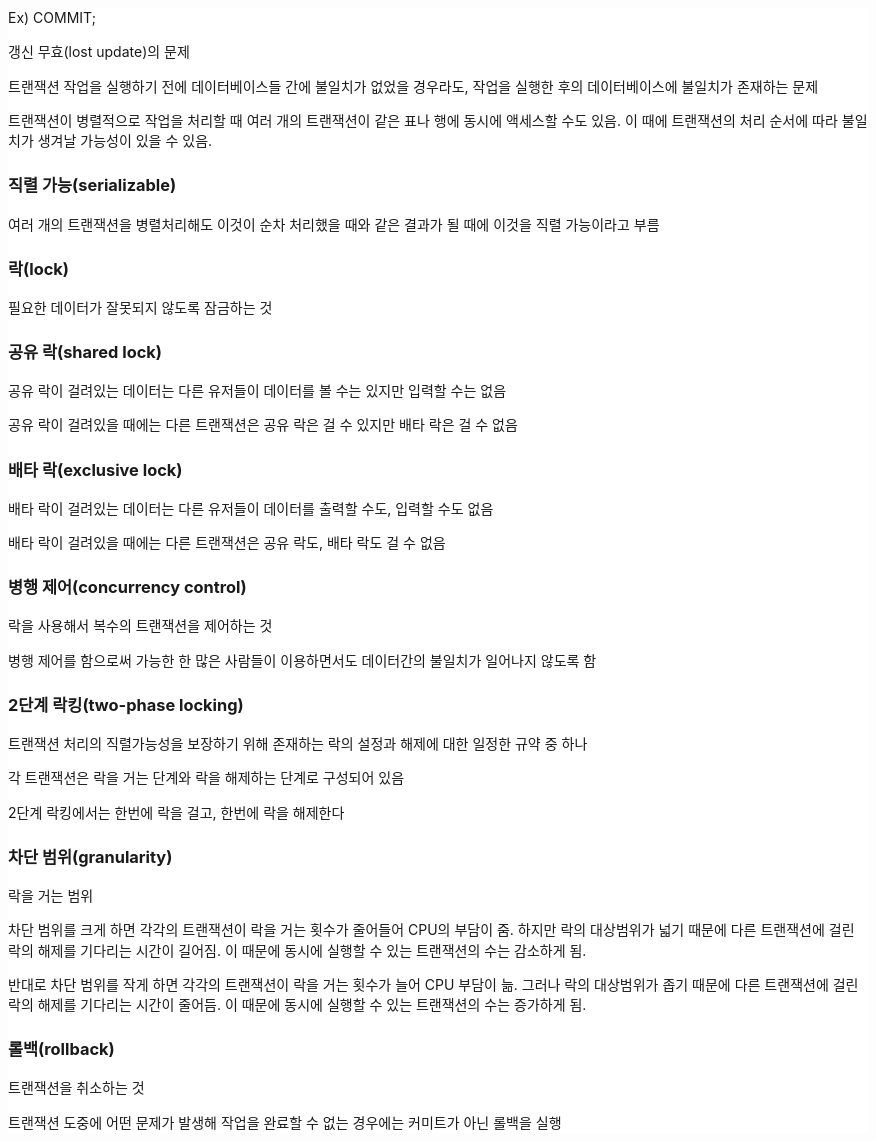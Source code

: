 Ex) COMMIT;

갱신 무효(lost update)의 문제

트랜잭션 작업을 실행하기 전에 데이터베이스들 간에 불일치가 없었을 경우라도, 작업을 실행한 후의 데이터베이스에 불일치가 존재하는 문제

트랜잭션이 병렬적으로 작업을 처리할 때 여러 개의 트랜잭션이 같은 표나 행에 동시에 액세스할 수도 있음. 이 때에 트랜잭션의 처리 순서에 따라 불일치가 생겨날 가능성이 있을 수 있음.

### 직렬 가능(serializable)

여러 개의 트랜잭션을 병렬처리해도 이것이 순차 처리했을 때와 같은 결과가 될 때에 이것을 직렬 가능이라고 부름

### 락(lock)

필요한 데이터가 잘못되지 않도록 잠금하는 것

### 공유 락(shared lock)

공유 락이 걸려있는 데이터는 다른 유저들이 데이터를 볼 수는 있지만 입력할 수는 없음

공유 락이 걸려있을 때에는 다른 트랜잭션은 공유 락은 걸 수 있지만 배타 락은 걸 수 없음

### 배타 락(exclusive lock)

배타 락이 걸려있는 데이터는 다른 유저들이 데이터를 출력할 수도, 입력할 수도 없음

배타 락이 걸려있을 때에는 다른 트랜잭션은 공유 락도, 배타 락도 걸 수 없음

### 병행 제어(concurrency control)

락을 사용해서 복수의 트랜잭션을 제어하는 것

병행 제어를 함으로써 가능한 한 많은 사람들이 이용하면서도 데이터간의 불일치가 일어나지 않도록 함

### 2단계 락킹(two-phase locking)

트랜잭션 처리의 직렬가능성을 보장하기 위해 존재하는 락의 설정과 해제에 대한 일정한 규약 중 하나

각 트랜잭션은 락을 거는 단계와 락을 해제하는 단계로 구성되어 있음

2단계 락킹에서는 한번에 락을 걸고, 한번에 락을 해제한다

### 차단 범위(granularity)

락을 거는 범위

차단 범위를 크게 하면 각각의 트랜잭션이 락을 거는 횟수가 줄어들어 CPU의 부담이 줌. 하지만 락의 대상범위가 넓기 때문에 다른 트랜잭션에 걸린 락의 해제를 기다리는 시간이 길어짐. 이 때문에 동시에 실행할 수 있는 트랜잭션의 수는 감소하게 됨.

반대로 차단 범위를 작게 하면 각각의 트랜잭션이 락을 거는 횟수가 늘어 CPU 부담이 늚. 그러나 락의 대상범위가 좁기 때문에 다른 트랜잭션에 걸린 락의 해제를 기다리는 시간이 줄어듬. 이 때문에 동시에 실행할 수 있는 트랜잭션의 수는 증가하게 됨.

### 롤백(rollback)

트랜잭션을 취소하는 것

트랜잭션 도중에 어떤 문제가 발생해 작업을 완료할 수 없는 경우에는 커미트가 아닌 롤백을 실행
